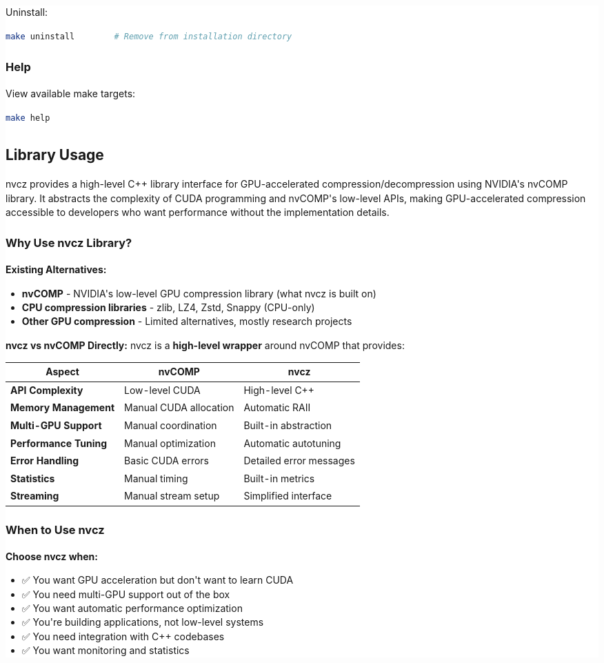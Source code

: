 Uninstall:
```bash
make uninstall        # Remove from installation directory
```

### Help

View available make targets:
```bash
make help
```

## Library Usage

nvcz provides a high-level C++ library interface for GPU-accelerated compression/decompression using NVIDIA's nvCOMP library. It abstracts the complexity of CUDA programming and nvCOMP's low-level APIs, making GPU-accelerated compression accessible to developers who want performance without the implementation details.

### Why Use nvcz Library?

**Existing Alternatives:**
- **nvCOMP** - NVIDIA's low-level GPU compression library (what nvcz is built on)
- **CPU compression libraries** - zlib, LZ4, Zstd, Snappy (CPU-only)
- **Other GPU compression** - Limited alternatives, mostly research projects

**nvcz vs nvCOMP Directly:**
nvcz is a **high-level wrapper** around nvCOMP that provides:

| Aspect | nvCOMP | nvcz |
|--------|--------|------|
| **API Complexity** | Low-level CUDA | High-level C++ |
| **Memory Management** | Manual CUDA allocation | Automatic RAII |
| **Multi-GPU Support** | Manual coordination | Built-in abstraction |
| **Performance Tuning** | Manual optimization | Automatic autotuning |
| **Error Handling** | Basic CUDA errors | Detailed error messages |
| **Statistics** | Manual timing | Built-in metrics |
| **Streaming** | Manual stream setup | Simplified interface |

### When to Use nvcz

**Choose nvcz when:**
- ✅ You want GPU acceleration but don't want to learn CUDA
- ✅ You need multi-GPU support out of the box
- ✅ You want automatic performance optimization
- ✅ You're building applications, not low-level systems
- ✅ You need integration with C++ codebases
- ✅ You want monitoring and statistics

